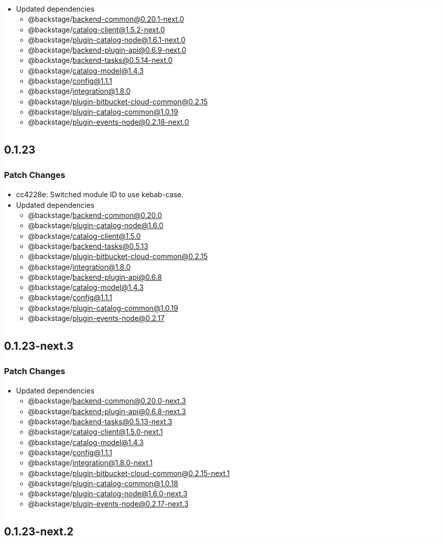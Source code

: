 - Updated dependencies
  - @backstage/backend-common@0.20.1-next.0
  - @backstage/catalog-client@1.5.2-next.0
  - @backstage/plugin-catalog-node@1.6.1-next.0
  - @backstage/backend-plugin-api@0.6.9-next.0
  - @backstage/backend-tasks@0.5.14-next.0
  - @backstage/catalog-model@1.4.3
  - @backstage/config@1.1.1
  - @backstage/integration@1.8.0
  - @backstage/plugin-bitbucket-cloud-common@0.2.15
  - @backstage/plugin-catalog-common@1.0.19
  - @backstage/plugin-events-node@0.2.18-next.0

## 0.1.23

### Patch Changes

- cc4228e: Switched module ID to use kebab-case.
- Updated dependencies
  - @backstage/backend-common@0.20.0
  - @backstage/plugin-catalog-node@1.6.0
  - @backstage/catalog-client@1.5.0
  - @backstage/backend-tasks@0.5.13
  - @backstage/plugin-bitbucket-cloud-common@0.2.15
  - @backstage/integration@1.8.0
  - @backstage/backend-plugin-api@0.6.8
  - @backstage/catalog-model@1.4.3
  - @backstage/config@1.1.1
  - @backstage/plugin-catalog-common@1.0.19
  - @backstage/plugin-events-node@0.2.17

## 0.1.23-next.3

### Patch Changes

- Updated dependencies
  - @backstage/backend-common@0.20.0-next.3
  - @backstage/backend-plugin-api@0.6.8-next.3
  - @backstage/backend-tasks@0.5.13-next.3
  - @backstage/catalog-client@1.5.0-next.1
  - @backstage/catalog-model@1.4.3
  - @backstage/config@1.1.1
  - @backstage/integration@1.8.0-next.1
  - @backstage/plugin-bitbucket-cloud-common@0.2.15-next.1
  - @backstage/plugin-catalog-common@1.0.18
  - @backstage/plugin-catalog-node@1.6.0-next.3
  - @backstage/plugin-events-node@0.2.17-next.3

## 0.1.23-next.2
